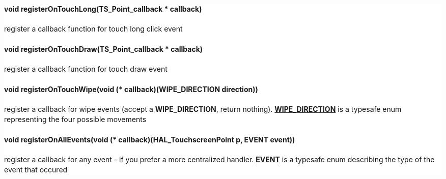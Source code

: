 #### void registerOnTouchLong(TS_Point_callback * callback)
  register a callback function for touch long click event

#### void registerOnTouchDraw(TS_Point_callback * callback)
  register a callback function for touch draw event

#### void registerOnTouchWipe(void (\* callback)(WIPE_DIRECTION direction))
  register a callback for wipe events (accept a **WIPE_DIRECTION**, return nothing). **[WIPE_DIRECTION](/doc/API-documentation.md#wipe_direction)** is a typesafe enum representing the four possible movements

#### void registerOnAllEvents(void (\* callback)(HAL_TouchscreenPoint p, EVENT event))
  register a callback for any event - if you prefer a more centralized handler. **[EVENT](/doc/API-documentation.md#event)** is a typesafe enum describing the type of the event that occured


